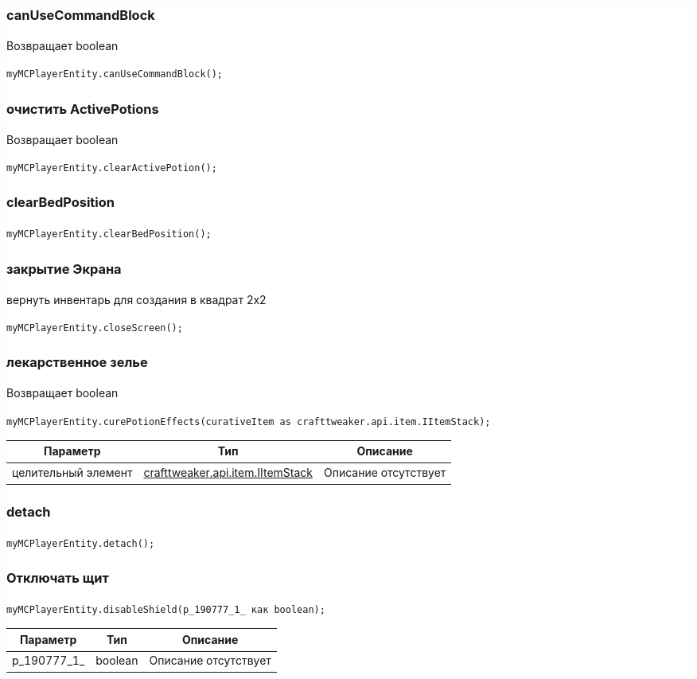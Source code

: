 
### canUseCommandBlock

Возвращает boolean

```zenscript
myMCPlayerEntity.canUseCommandBlock();
```

### очистить ActivePotions

Возвращает boolean

```zenscript
myMCPlayerEntity.clearActivePotion();
```

### clearBedPosition

```zenscript
myMCPlayerEntity.clearBedPosition();
```

### закрытие Экрана

вернуть инвентарь для создания в квадрат 2x2

```zenscript
myMCPlayerEntity.closeScreen();
```

### лекарственное зелье

Возвращает boolean

```zenscript
myMCPlayerEntity.curePotionEffects(curativeItem as crafttweaker.api.item.IItemStack);
```

| Параметр            | Тип                                                               | Описание             |
| ------------------- | ----------------------------------------------------------------- | -------------------- |
| целительный элемент | [crafttweaker.api.item.IItemStack](/vanilla/api/items/IItemStack) | Описание отсутствует |


### detach

```zenscript
myMCPlayerEntity.detach();
```

### Отключать щит

```zenscript
myMCPlayerEntity.disableShield(p_190777_1_ как boolean);
```

| Параметр      | Тип     | Описание             |
| ------------- | ------- | -------------------- |
| p_190777_1_ | boolean | Описание отсутствует |
